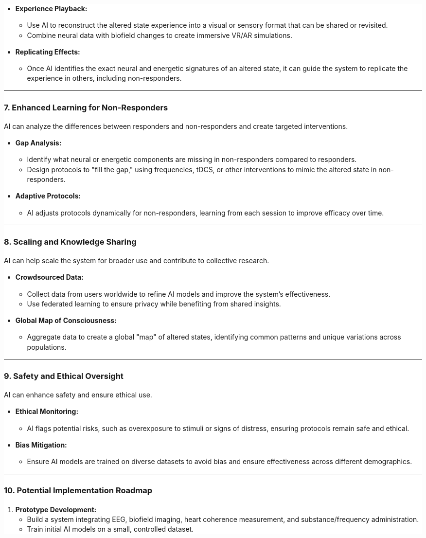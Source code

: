 - **Experience Playback:**
  - Use AI to reconstruct the altered state experience into a visual or sensory format that can be shared or revisited.
  - Combine neural data with biofield changes to create immersive VR/AR simulations.

- **Replicating Effects:**
  - Once AI identifies the exact neural and energetic signatures of an altered state, it can guide the system to replicate the experience in others, including non-responders.

---

### **7. Enhanced Learning for Non-Responders**
AI can analyze the differences between responders and non-responders and create targeted interventions.

- **Gap Analysis:**
  - Identify what neural or energetic components are missing in non-responders compared to responders.
  - Design protocols to "fill the gap," using frequencies, tDCS, or other interventions to mimic the altered state in non-responders.

- **Adaptive Protocols:**
  - AI adjusts protocols dynamically for non-responders, learning from each session to improve efficacy over time.

---

### **8. Scaling and Knowledge Sharing**
AI can help scale the system for broader use and contribute to collective research.

- **Crowdsourced Data:**
  - Collect data from users worldwide to refine AI models and improve the system’s effectiveness.
  - Use federated learning to ensure privacy while benefiting from shared insights.

- **Global Map of Consciousness:**
  - Aggregate data to create a global "map" of altered states, identifying common patterns and unique variations across populations.

---

### **9. Safety and Ethical Oversight**
AI can enhance safety and ensure ethical use.

- **Ethical Monitoring:**
  - AI flags potential risks, such as overexposure to stimuli or signs of distress, ensuring protocols remain safe and ethical.

- **Bias Mitigation:**
  - Ensure AI models are trained on diverse datasets to avoid bias and ensure effectiveness across different demographics.

---

### **10. Potential Implementation Roadmap**
1. **Prototype Development:**
   - Build a system integrating EEG, biofield imaging, heart coherence measurement, and substance/frequency administration.
   - Train initial AI models on a small, controlled dataset.
